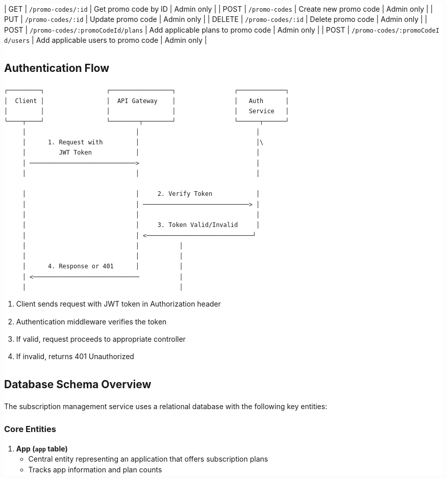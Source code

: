 | GET    | `/promo-codes/:id`                         | Get promo code by ID                  | Admin only     |
| POST   | `/promo-codes`                             | Create new promo code                 | Admin only     |
| PUT    | `/promo-codes/:id`                         | Update promo code                     | Admin only     |
| DELETE | `/promo-codes/:id`                         | Delete promo code                     | Admin only     |
| POST   | `/promo-codes/:promoCodeId/plans`           | Add applicable plans to promo code    | Admin only     |
| POST   | `/promo-codes/:promoCodeId/users`           | Add applicable users to promo code    | Admin only     |

## Authentication Flow

```
┌─────────┐                 ┌─────────────────┐                ┌─────────────┐
│  Client │                 │  API Gateway    │                │   Auth      │
│         │                 │                 │                │   Service   │
└────┬────┘                 └────────┬────────┘                └──────┬──────┘
     │                              │                                │
     │      1. Request with         │                                │\
     │         JWT Token            │                                │
     │ ─────────────────────────────>                                │
     │                              │                                │
     
     │                              │     2. Verify Token            │
     │                              │ ─────────────────────────────> │
     │                              │                                │
     │                              │     3. Token Valid/Invalid     │
     │                              │ <─────────────────────────────┘
     │                              │           │
     │                              │           │
     │      4. Response or 401      │           │
     │ <─────────────────────────────           │
     │                                          │
```

1. Client sends request with JWT token in Authorization header
2. Authentication middleware verifies the token
3. If valid, request proceeds to appropriate controller

4. If invalid, returns 401 Unauthorized

## Database Schema Overview

The subscription management service uses a relational database with the following key entities:

### Core Entities

1. **App (`app` table)**
   - Central entity representing an application that offers subscription plans
   - Tracks app information and plan counts
